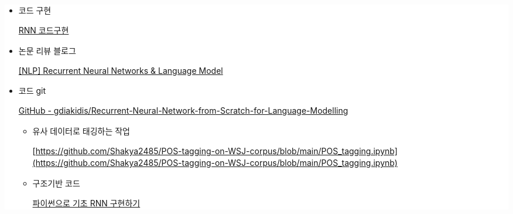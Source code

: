 - 코드 구현
    
    [RNN 코드구현](https://velog.io/@cbk6557/RNN-코드구현)
    
- 논문 리뷰 블로그
    
    [[NLP] Recurrent Neural Networks & Language Model](https://velog.io/@kyungmin1029/NLP-Recurrent-Neural-Networks-Language-Model)
    
- 코드 git
    
    [GitHub - gdiakidis/Recurrent-Neural-Network-from-Scratch-for-Language-Modelling](https://github.com/gdiakidis/Recurrent-Neural-Network-from-Scratch-for-Language-Modelling)
    
    - 유사 데이터로 태깅하는 작업
        
        [https://github.com/Shakya2485/POS-tagging-on-WSJ-corpus/blob/main/POS_tagging.ipynb](https://github.com/Shakya2485/POS-tagging-on-WSJ-corpus/blob/main/POS_tagging.ipynb)
        
    - 구조기반 코드
        
        [파이썬으로 기초 RNN 구현하기](https://hi-lu.tistory.com/entry/파이썬으로-기초-RNN-구현하기)